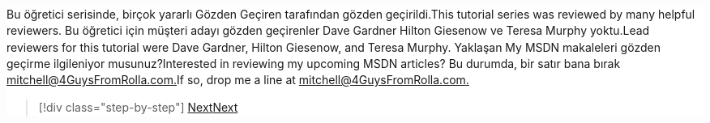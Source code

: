 <span data-ttu-id="3e0a1-322">Bu öğretici serisinde, birçok yararlı Gözden Geçiren tarafından gözden geçirildi.</span><span class="sxs-lookup"><span data-stu-id="3e0a1-322">This tutorial series was reviewed by many helpful reviewers.</span></span> <span data-ttu-id="3e0a1-323">Bu öğretici için müşteri adayı gözden geçirenler Dave Gardner Hilton Giesenow ve Teresa Murphy yoktu.</span><span class="sxs-lookup"><span data-stu-id="3e0a1-323">Lead reviewers for this tutorial were Dave Gardner, Hilton Giesenow, and Teresa Murphy.</span></span> <span data-ttu-id="3e0a1-324">Yaklaşan My MSDN makaleleri gözden geçirme ilgileniyor musunuz?</span><span class="sxs-lookup"><span data-stu-id="3e0a1-324">Interested in reviewing my upcoming MSDN articles?</span></span> <span data-ttu-id="3e0a1-325">Bu durumda, bir satır bana bırak [ mitchell@4GuysFromRolla.com.](mailto:mitchell@4GuysFromRolla.com)</span><span class="sxs-lookup"><span data-stu-id="3e0a1-325">If so, drop me a line at [mitchell@4GuysFromRolla.com.](mailto:mitchell@4GuysFromRolla.com)</span></span>

> [!div class="step-by-step"]
> [<span data-ttu-id="3e0a1-326">Next</span><span class="sxs-lookup"><span data-stu-id="3e0a1-326">Next</span></span>](batch-updating-cs.md)
